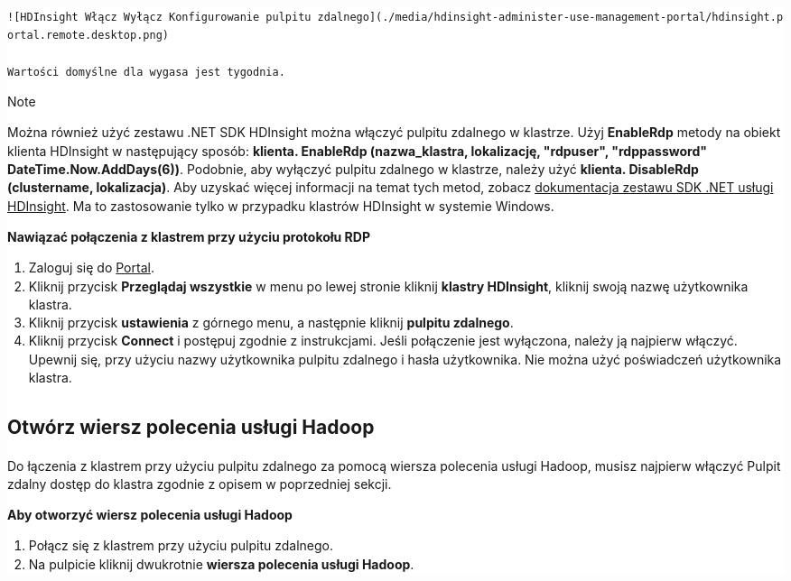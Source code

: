     ![HDInsight Włącz Wyłącz Konfigurowanie pulpitu zdalnego](./media/hdinsight-administer-use-management-portal/hdinsight.portal.remote.desktop.png)

    Wartości domyślne dla wygasa jest tygodnia.

   > [!NOTE]  
   > Można również użyć zestawu .NET SDK HDInsight można włączyć pulpitu zdalnego w klastrze. Użyj **EnableRdp** metody na obiekt klienta HDInsight w następujący sposób: **klienta. EnableRdp (nazwa_klastra, lokalizację, "rdpuser", "rdppassword" DateTime.Now.AddDays(6))**. Podobnie, aby wyłączyć pulpitu zdalnego w klastrze, należy użyć **klienta. DisableRdp (clustername, lokalizacja)**. Aby uzyskać więcej informacji na temat tych metod, zobacz [dokumentacja zestawu SDK .NET usługi HDInsight](https://go.microsoft.com/fwlink/?LinkId=529017). Ma to zastosowanie tylko w przypadku klastrów HDInsight w systemie Windows.

**Nawiązać połączenia z klastrem przy użyciu protokołu RDP**

1. Zaloguj się do [Portal][azure-portal].
2. Kliknij przycisk **Przeglądaj wszystkie** w menu po lewej stronie kliknij **klastry HDInsight**, kliknij swoją nazwę użytkownika klastra.
3. Kliknij przycisk **ustawienia** z górnego menu, a następnie kliknij **pulpitu zdalnego**.
4. Kliknij przycisk **Connect** i postępuj zgodnie z instrukcjami. Jeśli połączenie jest wyłączona, należy ją najpierw włączyć. Upewnij się, przy użyciu nazwy użytkownika pulpitu zdalnego i hasła użytkownika.  Nie można użyć poświadczeń użytkownika klastra.

## <a name="open-hadoop-command-line"></a>Otwórz wiersz polecenia usługi Hadoop
Do łączenia z klastrem przy użyciu pulpitu zdalnego za pomocą wiersza polecenia usługi Hadoop, musisz najpierw włączyć Pulpit zdalny dostęp do klastra zgodnie z opisem w poprzedniej sekcji.

**Aby otworzyć wiersz polecenia usługi Hadoop**

1. Połącz się z klastrem przy użyciu pulpitu zdalnego.
2. Na pulpicie kliknij dwukrotnie **wiersza polecenia usługi Hadoop**.


[azure-portal]: https://portal.azure.com
[image-hadoopcommandline]: ./media/hdinsight-administer-use-management-portal/hdinsight-hadoop-command-line.png "Wiersza polecenia usługi Hadoop"